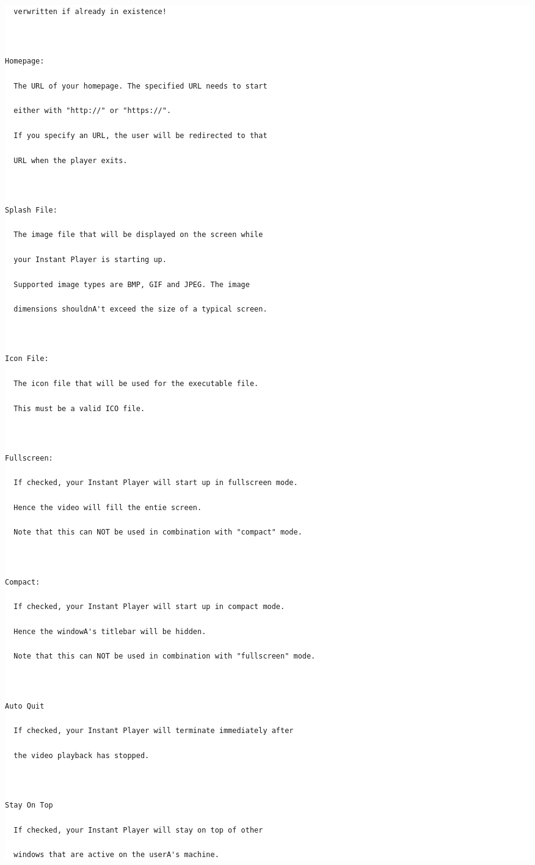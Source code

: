       verwritten if already in existence!

    

    Homepage:

      The URL of your homepage. The specified URL needs to start 

      either with "http://" or "https://".

      If you specify an URL, the user will be redirected to that 

      URL when the player exits.

    

    Splash File:

      The image file that will be displayed on the screen while 

      your Instant Player is starting up.

      Supported image types are BMP, GIF and JPEG. The image 

      dimensions shouldnA't exceed the size of a typical screen.

    

    Icon File:

      The icon file that will be used for the executable file. 

      This must be a valid ICO file.

    

    Fullscreen:

      If checked, your Instant Player will start up in fullscreen mode. 

      Hence the video will fill the entie screen.

      Note that this can NOT be used in combination with "compact" mode.

    

    Compact:

      If checked, your Instant Player will start up in compact mode. 

      Hence the windowA's titlebar will be hidden.

      Note that this can NOT be used in combination with "fullscreen" mode.

    

    Auto Quit

      If checked, your Instant Player will terminate immediately after 

      the video playback has stopped.

    

    Stay On Top

      If checked, your Instant Player will stay on top of other 

      windows that are active on the userA's machine.
